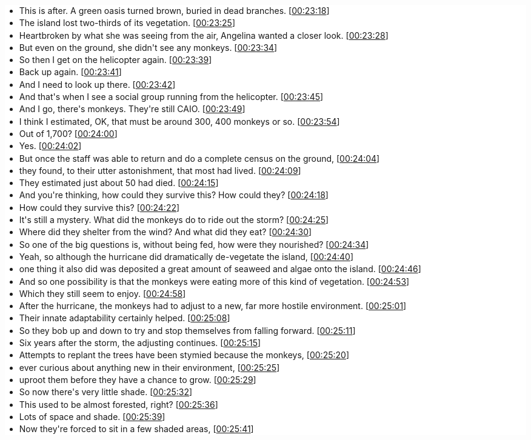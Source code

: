 *  This is after. A green oasis turned brown, buried in dead branches. [[00:23:18](https://www.youtube.com/watch?v=8tyD2YJHhlc&t=1398.0s)]
*  The island lost two-thirds of its vegetation. [[00:23:25](https://www.youtube.com/watch?v=8tyD2YJHhlc&t=1405.0s)]
*  Heartbroken by what she was seeing from the air, Angelina wanted a closer look. [[00:23:28](https://www.youtube.com/watch?v=8tyD2YJHhlc&t=1408.0s)]
*  But even on the ground, she didn't see any monkeys. [[00:23:34](https://www.youtube.com/watch?v=8tyD2YJHhlc&t=1414.0s)]
*  So then I get on the helicopter again. [[00:23:39](https://www.youtube.com/watch?v=8tyD2YJHhlc&t=1419.0s)]
*  Back up again. [[00:23:41](https://www.youtube.com/watch?v=8tyD2YJHhlc&t=1421.0s)]
*  And I need to look up there. [[00:23:42](https://www.youtube.com/watch?v=8tyD2YJHhlc&t=1422.0s)]
*  And that's when I see a social group running from the helicopter. [[00:23:45](https://www.youtube.com/watch?v=8tyD2YJHhlc&t=1425.0s)]
*  And I go, there's monkeys. They're still CAIO. [[00:23:49](https://www.youtube.com/watch?v=8tyD2YJHhlc&t=1429.0s)]
*  I think I estimated, OK, that must be around 300, 400 monkeys or so. [[00:23:54](https://www.youtube.com/watch?v=8tyD2YJHhlc&t=1434.0s)]
*  Out of 1,700? [[00:24:00](https://www.youtube.com/watch?v=8tyD2YJHhlc&t=1440.0s)]
*  Yes. [[00:24:02](https://www.youtube.com/watch?v=8tyD2YJHhlc&t=1442.0s)]
*  But once the staff was able to return and do a complete census on the ground, [[00:24:04](https://www.youtube.com/watch?v=8tyD2YJHhlc&t=1444.0s)]
*  they found, to their utter astonishment, that most had lived. [[00:24:09](https://www.youtube.com/watch?v=8tyD2YJHhlc&t=1449.0s)]
*  They estimated just about 50 had died. [[00:24:15](https://www.youtube.com/watch?v=8tyD2YJHhlc&t=1455.0s)]
*  And you're thinking, how could they survive this? How could they? [[00:24:18](https://www.youtube.com/watch?v=8tyD2YJHhlc&t=1458.0s)]
*  How could they survive this? [[00:24:22](https://www.youtube.com/watch?v=8tyD2YJHhlc&t=1462.0s)]
*  It's still a mystery. What did the monkeys do to ride out the storm? [[00:24:25](https://www.youtube.com/watch?v=8tyD2YJHhlc&t=1465.0s)]
*  Where did they shelter from the wind? And what did they eat? [[00:24:30](https://www.youtube.com/watch?v=8tyD2YJHhlc&t=1470.0s)]
*  So one of the big questions is, without being fed, how were they nourished? [[00:24:34](https://www.youtube.com/watch?v=8tyD2YJHhlc&t=1474.0s)]
*  Yeah, so although the hurricane did dramatically de-vegetate the island, [[00:24:40](https://www.youtube.com/watch?v=8tyD2YJHhlc&t=1480.0s)]
*  one thing it also did was deposited a great amount of seaweed and algae onto the island. [[00:24:46](https://www.youtube.com/watch?v=8tyD2YJHhlc&t=1486.0s)]
*  And so one possibility is that the monkeys were eating more of this kind of vegetation. [[00:24:53](https://www.youtube.com/watch?v=8tyD2YJHhlc&t=1493.0s)]
*  Which they still seem to enjoy. [[00:24:58](https://www.youtube.com/watch?v=8tyD2YJHhlc&t=1498.0s)]
*  After the hurricane, the monkeys had to adjust to a new, far more hostile environment. [[00:25:01](https://www.youtube.com/watch?v=8tyD2YJHhlc&t=1501.0s)]
*  Their innate adaptability certainly helped. [[00:25:08](https://www.youtube.com/watch?v=8tyD2YJHhlc&t=1508.0s)]
*  So they bob up and down to try and stop themselves from falling forward. [[00:25:11](https://www.youtube.com/watch?v=8tyD2YJHhlc&t=1511.0s)]
*  Six years after the storm, the adjusting continues. [[00:25:15](https://www.youtube.com/watch?v=8tyD2YJHhlc&t=1515.0s)]
*  Attempts to replant the trees have been stymied because the monkeys, [[00:25:20](https://www.youtube.com/watch?v=8tyD2YJHhlc&t=1520.0s)]
*  ever curious about anything new in their environment, [[00:25:25](https://www.youtube.com/watch?v=8tyD2YJHhlc&t=1525.0s)]
*  uproot them before they have a chance to grow. [[00:25:29](https://www.youtube.com/watch?v=8tyD2YJHhlc&t=1529.0s)]
*  So now there's very little shade. [[00:25:32](https://www.youtube.com/watch?v=8tyD2YJHhlc&t=1532.0s)]
*  This used to be almost forested, right? [[00:25:36](https://www.youtube.com/watch?v=8tyD2YJHhlc&t=1536.0s)]
*  Lots of space and shade. [[00:25:39](https://www.youtube.com/watch?v=8tyD2YJHhlc&t=1539.0s)]
*  Now they're forced to sit in a few shaded areas, [[00:25:41](https://www.youtube.com/watch?v=8tyD2YJHhlc&t=1541.0s)]